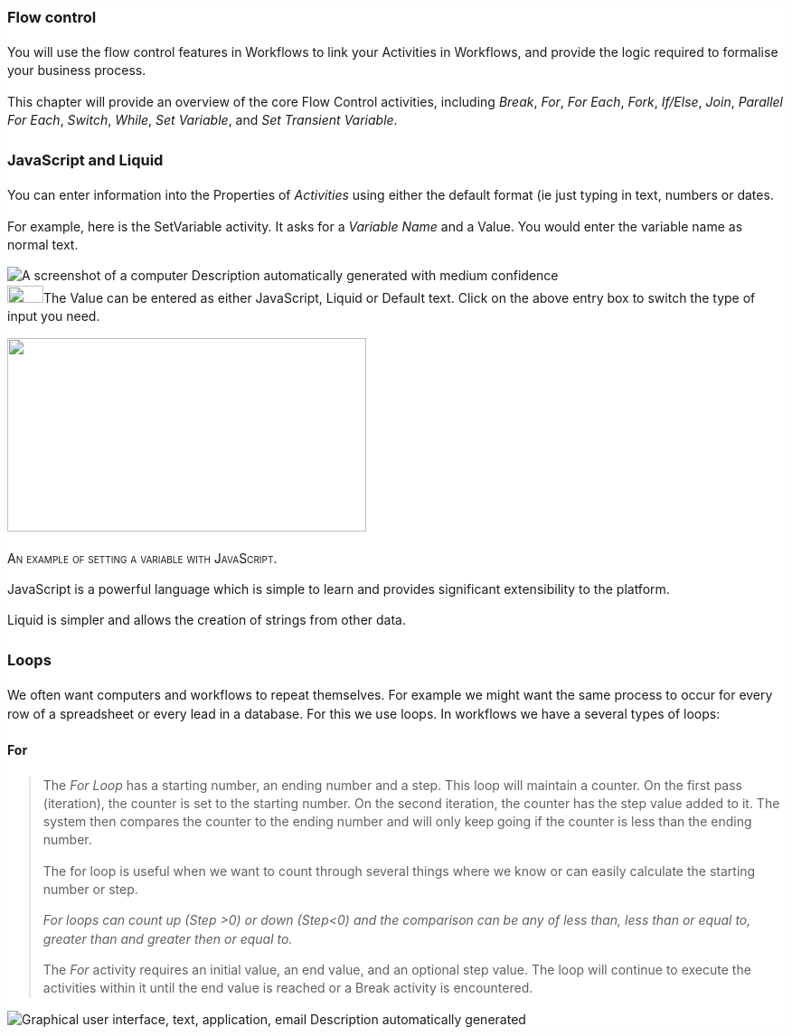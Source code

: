 ### Flow control

You will use the flow control features in Workflows to link your Activities in Workflows, and provide the logic required to formalise your business process.

This chapter will provide an overview of the core Flow Control activities, including *Break*, *For*, *For Each*, *Fork*, *If/Else*, *Join*, *Parallel For Each*, *Switch*, *While*, *Set Variable*, and *Set Transient Variable*.

### JavaScript and Liquid

You can enter information into the Properties of *Activities* using either the default format (ie just typing in text, numbers or dates.

For example, here is the SetVariable activity. It asks for a *Variable Name* and a Value. You would enter the variable name as normal text.

<img src="./media/image66.png" style="width:4.16197in;height:2.11557in" alt="A screenshot of a computer Description automatically generated with medium confidence" /><br>
<img src="./media/image65.png" style="width:0.41667in;height:0.2in" />The Value can be entered as either JavaScript, Liquid or Default text. Click on the above entry box to switch the type of input you need.

<img src="./media/image67.png" style="width:4.13205in;height:2.229in" />

<span class="smallcaps">An example of setting a variable with JavaScript.</span>

JavaScript is a powerful language which is simple to learn and provides significant extensibility to the platform.

Liquid is simpler and allows the creation of strings from other data.

### Loops

We often want computers and workflows to repeat themselves. For example we might want the same process to occur for every row of a spreadsheet or every lead in a database. For this we use loops. In workflows we have a several types of loops:

#### For

> The *For Loop* has a starting number, an ending number and a step. This loop will maintain a counter. On the first pass (iteration), the counter is set to the starting number. On the second iteration, the counter has the step value added to it. The system then compares the counter to the ending number and will only keep going if the counter is less than the ending number.
>
> The for loop is useful when we want to count through several things where we know or can easily calculate the starting number or step.
>
> *For loops can count up (Step \>0) or down (Step\<0) and the comparison can be any of less than, less than or equal to, greater than and greater then or equal to.*
>
> The *For* activity requires an initial value, an end value, and an optional step value. The loop will continue to execute the activities within it until the end value is reached or a Break activity is encountered.

<img src="./media/image68.png" style="width:2.48487in;height:1.94347in" alt="Graphical user interface, text, application, email Description automatically generated" />
